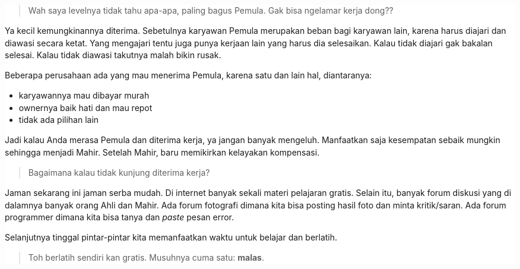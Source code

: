 > Wah saya levelnya tidak tahu apa-apa, paling bagus Pemula. Gak bisa ngelamar kerja dong??

Ya kecil kemungkinannya diterima. Sebetulnya karyawan Pemula merupakan beban bagi karyawan lain, karena harus diajari dan diawasi secara ketat. Yang mengajari tentu juga punya kerjaan lain yang harus dia selesaikan. Kalau tidak diajari gak bakalan selesai. Kalau tidak diawasi takutnya malah bikin rusak.

Beberapa perusahaan ada yang mau menerima Pemula, karena satu dan lain hal, diantaranya:

* karyawannya mau dibayar murah
* ownernya baik hati dan mau repot
* tidak ada pilihan lain

Jadi kalau Anda merasa Pemula dan diterima kerja, ya jangan banyak mengeluh. Manfaatkan saja kesempatan sebaik mungkin sehingga menjadi Mahir. Setelah Mahir, baru memikirkan kelayakan kompensasi.

> Bagaimana kalau tidak kunjung diterima kerja?

Jaman sekarang ini jaman serba mudah. Di internet banyak sekali materi pelajaran gratis. Selain itu, banyak forum diskusi yang di dalamnya banyak orang Ahli dan Mahir. Ada forum fotografi dimana kita bisa posting hasil foto dan minta kritik/saran. Ada forum programmer dimana kita bisa tanya dan _paste_ pesan error.

Selanjutnya tinggal pintar-pintar kita memanfaatkan waktu untuk belajar dan berlatih. 

> Toh berlatih sendiri kan gratis. Musuhnya cuma satu: **malas**.
